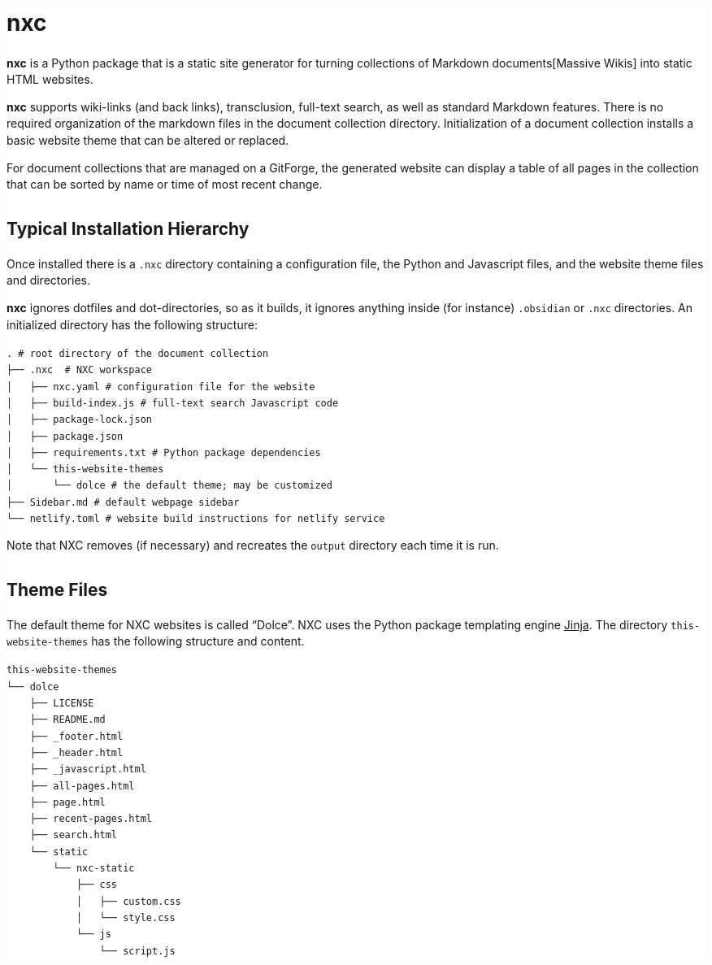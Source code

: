 # nxc 

**nxc** is a Python package that is a static site generator for turning collections of Markdown documents[Massive Wikis] into static HTML websites.

**nxc** supports wiki-links (and back links), transclusion, full-text search, as well as standard Markdown features. There is no required organization of the markdown files in the document collection directory. Initialization of a document collection installs a basic website theme that can be altered or replaced.

For document collections that are managed on a GitForge, the generated website can display a table of all pages in the collection that can be sorted by name or time of most recent change.

## Typical Installation Hierarchy

Once installed there is a `.nxc` directory containing a configuration file, the Python and Javascript files, and the website theme files and directories.

**nxc** ignores dotfiles and dot-directories, so as it builds, it ignores anything inside (for instance) `.obsidian` or `.nxc` directories. An initialized directory has the following structure:  

```
. # root directory of the document collection
├── .nxc  # NXC workspace
│   ├── nxc.yaml # configuration file for the website
│   ├── build-index.js # full-text search Javascript code
│   ├── package-lock.json
│   ├── package.json
│   ├── requirements.txt # Python package dependencies
│   └── this-website-themes
│       └── dolce # the default theme; may be customized
├── Sidebar.md # default webpage sidebar
└── netlify.toml # website build instructions for netlify service
```

Note that NXC removes (if necessary) and recreates the `output` directory each time it is run.

## Theme Files

The default theme for NXC websites is called “Dolce”. NXC uses the Python package templating engine  [Jinja](https://pypi.org/project/Jinja2/ ). The directory `this-website-themes` has the following structure and content.

```shell
this-website-themes
└── dolce
    ├── LICENSE
    ├── README.md
    ├── _footer.html
    ├── _header.html
    ├── _javascript.html
    ├── all-pages.html
    ├── page.html
    ├── recent-pages.html
    ├── search.html
    └── static
        └── nxc-static
            ├── css
            │   ├── custom.css
            │   └── style.css
            └── js
                └── script.js
```
